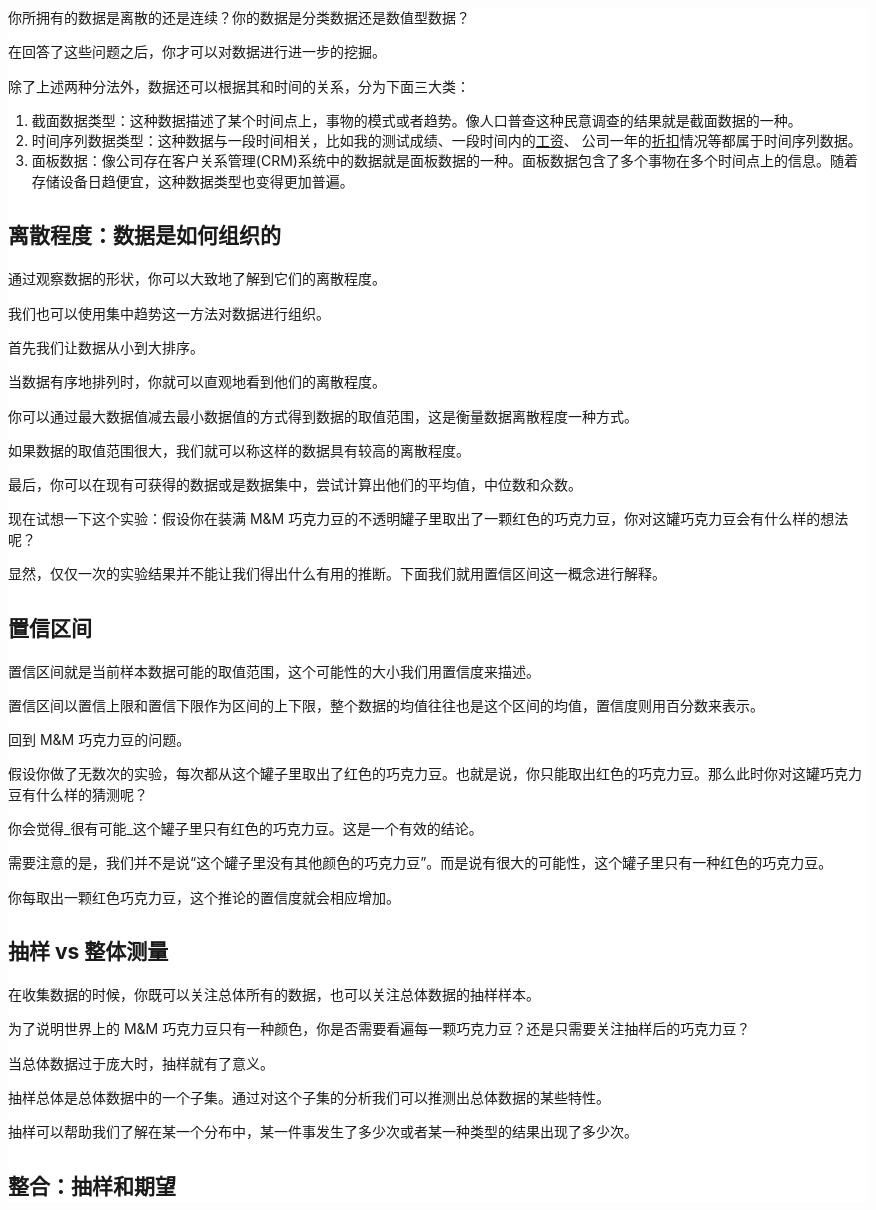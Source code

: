 你所拥有的数据是离散的还是连续？你的数据是分类数据还是数值型数据？

在回答了这些问题之后，你才可以对数据进行进一步的挖掘。

除了上述两种分法外，数据还可以根据其和时间的关系，分为下面三大类：

1. 截面数据类型：这种数据描述了某个时间点上，事物的模式或者趋势。像人口普查这种民意调查的结果就是截面数据的一种。
2. 时间序列数据类型：这种数据与一段时间相关，比如我的测试成绩、一段时间内的[工资][1]、 公司一年的[折扣][2]情况等都属于时间序列数据。
3. 面板数据：像公司存在客户关系管理(CRM)系统中的数据就是面板数据的一种。面板数据包含了多个事物在多个时间点上的信息。随着存储设备日趋便宜，这种数据类型也变得更加普遍。

## 离散程度：数据是如何组织的

通过观察数据的形状，你可以大致地了解到它们的离散程度。

我们也可以使用集中趋势这一方法对数据进行组织。

首先我们让数据从小到大排序。

当数据有序地排列时，你就可以直观地看到他们的离散程度。

你可以通过最大数据值减去最小数据值的方式得到数据的取值范围，这是衡量数据离散程度一种方式。

如果数据的取值范围很大，我们就可以称这样的数据具有较高的离散程度。

最后，你可以在现有可获得的数据或是数据集中，尝试计算出他们的平均值，中位数和众数。

现在试想一下这个实验：假设你在装满 M&M 巧克力豆的不透明罐子里取出了一颗红色的巧克力豆，你对这罐巧克力豆会有什么样的想法呢？

显然，仅仅一次的实验结果并不能让我们得出什么有用的推断。下面我们就用置信区间这一概念进行解释。

## 置信区间

置信区间就是当前样本数据可能的取值范围，这个可能性的大小我们用置信度来描述。

置信区间以置信上限和置信下限作为区间的上下限，整个数据的均值往往也是这个区间的均值，置信度则用百分数来表示。

回到 M&M 巧克力豆的问题。

假设你做了无数次的实验，每次都从这个罐子里取出了红色的巧克力豆。也就是说，你只能取出红色的巧克力豆。那么此时你对这罐巧克力豆有什么样的猜测呢？

你会觉得_很有可能_这个罐子里只有红色的巧克力豆。这是一个有效的结论。

需要注意的是，我们并不是说“这个罐子里没有其他颜色的巧克力豆”。而是说有很大的可能性，这个罐子里只有一种红色的巧克力豆。

你每取出一颗红色巧克力豆，这个推论的置信度就会相应增加。

## 抽样 vs 整体测量

在收集数据的时候，你既可以关注总体所有的数据，也可以关注总体数据的抽样样本。

为了说明世界上的 M&M 巧克力豆只有一种颜色，你是否需要看遍每一颗巧克力豆？还是只需要关注抽样后的巧克力豆？

当总体数据过于庞大时，抽样就有了意义。

抽样总体是总体数据中的一个子集。通过对这个子集的分析我们可以推测出总体数据的某些特性。

抽样可以帮助我们了解在某一个分布中，某一件事发生了多少次或者某一种类型的结果出现了多少次。

## 整合：抽样和期望


[1]: http://www.humaverse.com/
[2]: https://www.couponupto.com/information/couponupto-data-analytics-department-report-for-the-last-6-months-of-2019?fbclid=IwAR3Uq1kfTh4vQ3cjzmR0Rj0LPv9eT4DOuxJ84rE_1nA2XVfeCN5vQBXEJm0
[3]: http://wfhadviser.com/
[4]: https://www.gilisports.com/
[5]: https://commonthreadco.com/blogs/coachs-corner/health-wellness-marketing-ecommerce
[6]: https://www.frevvo.com/low-code-development-platforms
[7]: https://alldigitalschool.com/top-10-best-coding-apps-for-your-kids/
[8]: https://www.truebluelifeinsurance.com/
[9]: https://getvoip.com/call-tracking-software/
[10]: https://www.factinate.com/
[11]: https://joyorganics.com/cbd-manufacturers/
[12]: https://takespruce.com/
[13]: https://wfhadviser.com/guides/health-and-well-being/keeping-your-indoor-air-quality-clean/
[14]: https://brooksmanley.com/entity-seo/
[15]: https://nethunt.com/
[16]: https://coastapp.com/